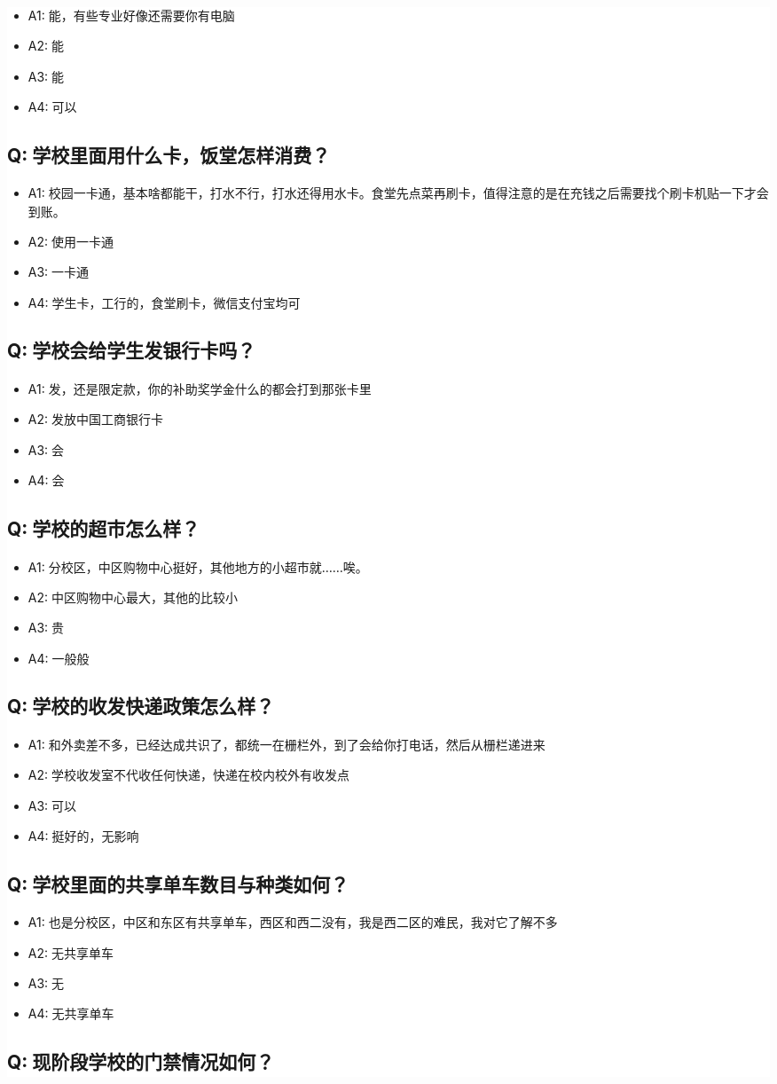 - A1: 能，有些专业好像还需要你有电脑

- A2: 能

- A3: 能

- A4: 可以

## Q: 学校里面用什么卡，饭堂怎样消费？

- A1: 校园一卡通，基本啥都能干，打水不行，打水还得用水卡。食堂先点菜再刷卡，值得注意的是在充钱之后需要找个刷卡机贴一下才会到账。

- A2: 使用一卡通

- A3: 一卡通

- A4: 学生卡，工行的，食堂刷卡，微信支付宝均可

## Q: 学校会给学生发银行卡吗？

- A1: 发，还是限定款，你的补助奖学金什么的都会打到那张卡里

- A2: 发放中国工商银行卡

- A3: 会

- A4: 会

## Q: 学校的超市怎么样？

- A1: 分校区，中区购物中心挺好，其他地方的小超市就……唉。

- A2: 中区购物中心最大，其他的比较小

- A3: 贵

- A4: 一般般

## Q: 学校的收发快递政策怎么样？

- A1: 和外卖差不多，已经达成共识了，都统一在栅栏外，到了会给你打电话，然后从栅栏递进来

- A2: 学校收发室不代收任何快递，快递在校内校外有收发点

- A3: 可以

- A4: 挺好的，无影响

## Q: 学校里面的共享单车数目与种类如何？

- A1: 也是分校区，中区和东区有共享单车，西区和西二没有，我是西二区的难民，我对它了解不多

- A2: 无共享单车

- A3: 无

- A4: 无共享单车

## Q: 现阶段学校的门禁情况如何？
